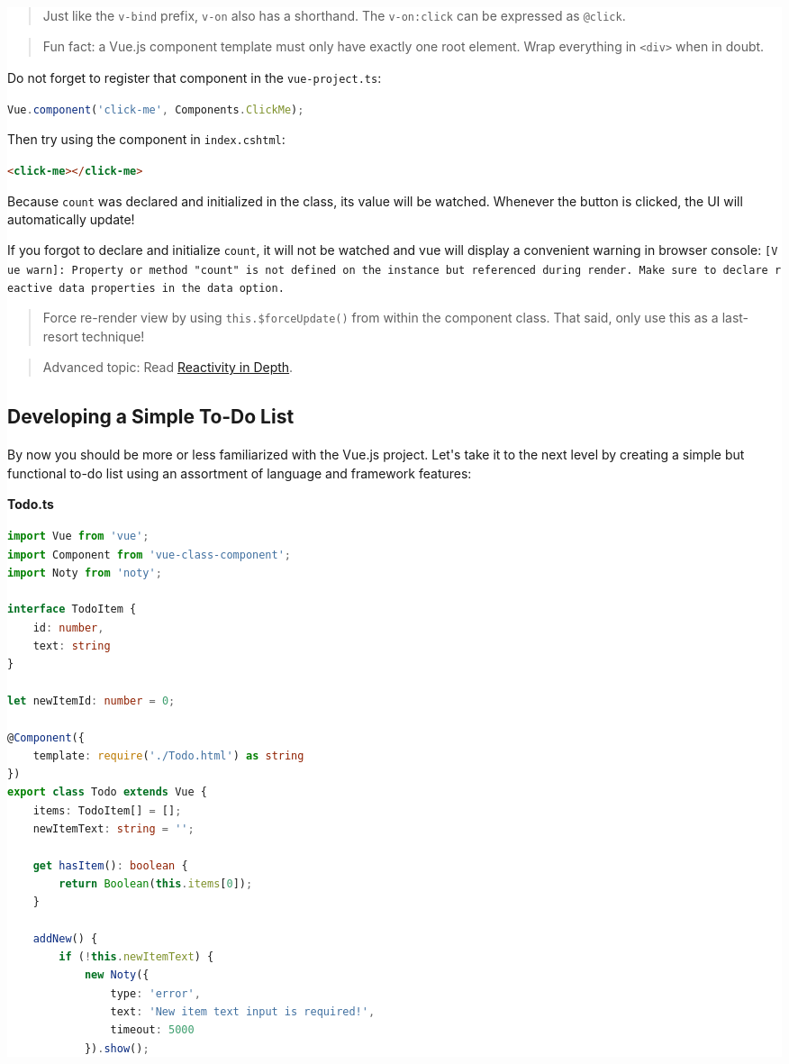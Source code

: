 > Just like the `v-bind` prefix, `v-on` also has a shorthand. The `v-on:click` can be expressed as `@click`.

> Fun fact: a Vue.js component template must only have exactly one root element. Wrap everything in `<div>` when in doubt.

Do not forget to register that component in the `vue-project.ts`:

```ts
Vue.component('click-me', Components.ClickMe);
```

Then try using the component in `index.cshtml`:

```html
<click-me></click-me>
```

Because `count` was declared and initialized in the class, its value will be watched. Whenever the button is clicked, the UI will automatically update!

If you forgot to declare and initialize `count`, it will not be watched and vue will display a convenient warning in browser console: `[Vue warn]: Property or method "count" is not defined on the instance but referenced during render. Make sure to declare reactive data properties in the data option.`

> Force re-render view by using `this.$forceUpdate()` from within the component class. That said, only use this as a last-resort technique!

> Advanced topic: Read [Reactivity in Depth](https://vuejs.org/v2/guide/reactivity.html).

## Developing a Simple To-Do List

By now you should be more or less familiarized with the Vue.js project. Let's take it to the next level by creating a simple but functional to-do list using an assortment of language and framework features:

**Todo.ts**

```ts
import Vue from 'vue';
import Component from 'vue-class-component';
import Noty from 'noty';

interface TodoItem {
    id: number,
    text: string
}

let newItemId: number = 0;

@Component({
    template: require('./Todo.html') as string
})
export class Todo extends Vue {
    items: TodoItem[] = [];
    newItemText: string = '';

    get hasItem(): boolean {
        return Boolean(this.items[0]);
    }

    addNew() {
        if (!this.newItemText) {
            new Noty({
                type: 'error',
                text: 'New item text input is required!',
                timeout: 5000
            }).show();
```